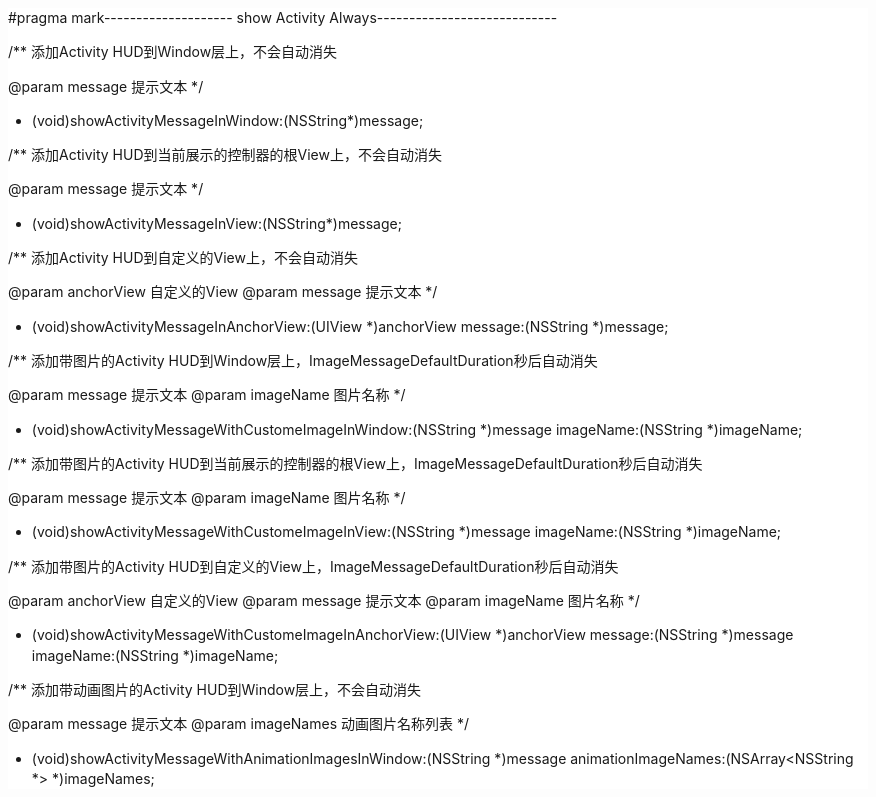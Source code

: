 #pragma mark-------------------- show Activity Always----------------------------

/**
添加Activity HUD到Window层上，不会自动消失

@param message 提示文本
*/
+ (void)showActivityMessageInWindow:(NSString*)message;

/**
添加Activity HUD到当前展示的控制器的根View上，不会自动消失

@param message 提示文本
*/
+ (void)showActivityMessageInView:(NSString*)message;

/**
添加Activity HUD到自定义的View上，不会自动消失

@param anchorView 自定义的View
@param message 提示文本
*/
+ (void)showActivityMessageInAnchorView:(UIView *)anchorView message:(NSString *)message;


/**
添加带图片的Activity HUD到Window层上，ImageMessageDefaultDuration秒后自动消失

@param message 提示文本
@param imageName 图片名称
*/
+ (void)showActivityMessageWithCustomeImageInWindow:(NSString *)message imageName:(NSString *)imageName;

/**
添加带图片的Activity HUD到当前展示的控制器的根View上，ImageMessageDefaultDuration秒后自动消失

@param message 提示文本
@param imageName 图片名称
*/
+ (void)showActivityMessageWithCustomeImageInView:(NSString *)message imageName:(NSString *)imageName;

/**
添加带图片的Activity HUD到自定义的View上，ImageMessageDefaultDuration秒后自动消失

@param anchorView 自定义的View
@param message 提示文本
@param imageName 图片名称
*/
+ (void)showActivityMessageWithCustomeImageInAnchorView:(UIView *)anchorView message:(NSString *)message imageName:(NSString *)imageName;


/**
添加带动画图片的Activity HUD到Window层上，不会自动消失

@param message 提示文本
@param imageNames 动画图片名称列表
*/
+ (void)showActivityMessageWithAnimationImagesInWindow:(NSString *)message animationImageNames:(NSArray<NSString *> *)imageNames;
